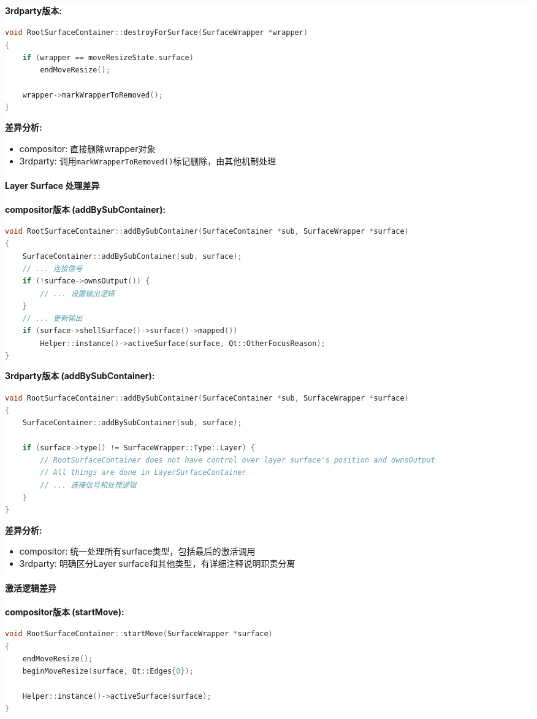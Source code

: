 **3rdparty版本:**
```cpp
void RootSurfaceContainer::destroyForSurface(SurfaceWrapper *wrapper)
{
    if (wrapper == moveResizeState.surface)
        endMoveResize();

    wrapper->markWrapperToRemoved();
}
```

**差异分析:**
- compositor: 直接删除wrapper对象
- 3rdparty: 调用`markWrapperToRemoved()`标记删除，由其他机制处理

#### Layer Surface 处理差异
**compositor版本 (addBySubContainer):**
```cpp
void RootSurfaceContainer::addBySubContainer(SurfaceContainer *sub, SurfaceWrapper *surface)
{
    SurfaceContainer::addBySubContainer(sub, surface);
    // ... 连接信号
    if (!surface->ownsOutput()) {
        // ... 设置输出逻辑
    }
    // ... 更新输出
    if (surface->shellSurface()->surface()->mapped())
        Helper::instance()->activeSurface(surface, Qt::OtherFocusReason);
}
```

**3rdparty版本 (addBySubContainer):**
```cpp
void RootSurfaceContainer::addBySubContainer(SurfaceContainer *sub, SurfaceWrapper *surface)
{
    SurfaceContainer::addBySubContainer(sub, surface);

    if (surface->type() != SurfaceWrapper::Type::Layer) {
        // RootSurfaceContainer does not have control over layer surface's position and ownsOutput
        // All things are done in LayerSurfaceContainer
        // ... 连接信号和处理逻辑
    }
}
```

**差异分析:**
- compositor: 统一处理所有surface类型，包括最后的激活调用
- 3rdparty: 明确区分Layer surface和其他类型，有详细注释说明职责分离

#### 激活逻辑差异
**compositor版本 (startMove):**
```cpp
void RootSurfaceContainer::startMove(SurfaceWrapper *surface)
{
    endMoveResize();
    beginMoveResize(surface, Qt::Edges{0});

    Helper::instance()->activeSurface(surface);
}
```
